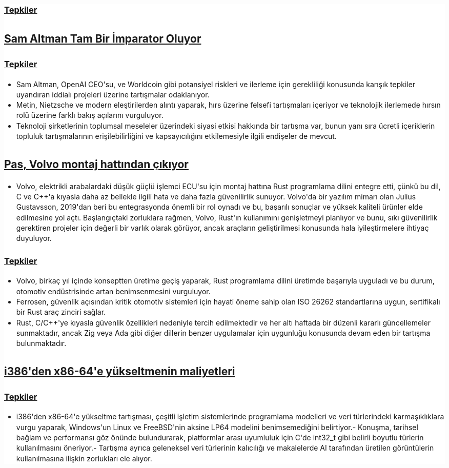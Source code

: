### [Tepkiler](https://news.ycombinator.com/item?id=41775449)

## [Sam Altman Tam Bir İmparator Oluyor](https://nonzero.substack.com/p/sam-altman-goes-full-emperor)

### [Tepkiler](https://news.ycombinator.com/item?id=41770249)

- Sam Altman, OpenAI CEO'su, ve Worldcoin gibi potansiyel riskleri ve ilerleme için gerekliliği konusunda karışık tepkiler uyandıran iddialı projeleri üzerine tartışmalar odaklanıyor.
- Metin, Nietzsche ve modern eleştirilerden alıntı yaparak, hırs üzerine felsefi tartışmaları içeriyor ve teknolojik ilerlemede hırsın rolü üzerine farklı bakış açılarını vurguluyor.
- Teknoloji şirketlerinin toplumsal meseleler üzerindeki siyasi etkisi hakkında bir tartışma var, bunun yanı sıra ücretli içeriklerin topluluk tartışmalarının erişilebilirliğini ve kapsayıcılığını etkilemesiyle ilgili endişeler de mevcut.

## [Pas, Volvo montaj hattından çıkıyor](https://tweedegolf.nl/en/blog/137/rust-is-rolling-off-the-volvo-assembly-line)

- Volvo, elektrikli arabalardaki düşük güçlü işlemci ECU'su için montaj hattına Rust programlama dilini entegre etti, çünkü bu dil, C ve C++'a kıyasla daha az bellekle ilgili hata ve daha fazla güvenilirlik sunuyor. Volvo'da bir yazılım mimarı olan Julius Gustavsson, 2019'dan beri bu entegrasyonda önemli bir rol oynadı ve bu, başarılı sonuçlar ve yüksek kaliteli ürünler elde edilmesine yol açtı. Başlangıçtaki zorluklara rağmen, Volvo, Rust'ın kullanımını genişletmeyi planlıyor ve bunu, sıkı güvenilirlik gerektiren projeler için değerli bir varlık olarak görüyor, ancak araçların geliştirilmesi konusunda hala iyileştirmelere ihtiyaç duyuluyor.

### [Tepkiler](https://news.ycombinator.com/item?id=41771272)

- Volvo, birkaç yıl içinde konseptten üretime geçiş yaparak, Rust programlama dilini üretimde başarıyla uyguladı ve bu durum, otomotiv endüstrisinde artan benimsenmesini vurguluyor.
- Ferrosen, güvenlik açısından kritik otomotiv sistemleri için hayati öneme sahip olan ISO 26262 standartlarına uygun, sertifikalı bir Rust araç zinciri sağlar.
- Rust, C/C++'ye kıyasla güvenlik özellikleri nedeniyle tercih edilmektedir ve her altı haftada bir düzenli kararlı güncellemeler sunmaktadır, ancak Zig veya Ada gibi diğer dillerin benzer uygulamalar için uygunluğu konusunda devam eden bir tartışma bulunmaktadır.

## [i386'den x86-64'e yükseltmenin maliyetleri](https://blogsystem5.substack.com/p/x86-64-programming-models)

### [Tepkiler](https://news.ycombinator.com/item?id=41773559)

- i386'den x86-64'e yükseltme tartışması, çeşitli işletim sistemlerinde programlama modelleri ve veri türlerindeki karmaşıklıklara vurgu yaparak, Windows'un Linux ve FreeBSD'nin aksine LP64 modelini benimsemediğini belirtiyor.- Konuşma, tarihsel bağlam ve performansı göz önünde bulundurarak, platformlar arası uyumluluk için C'de int32_t gibi belirli boyutlu türlerin kullanılmasını öneriyor.- Tartışma ayrıca geleneksel veri türlerinin kalıcılığı ve makalelerde AI tarafından üretilen görüntülerin kullanılmasına ilişkin zorlukları ele alıyor.
